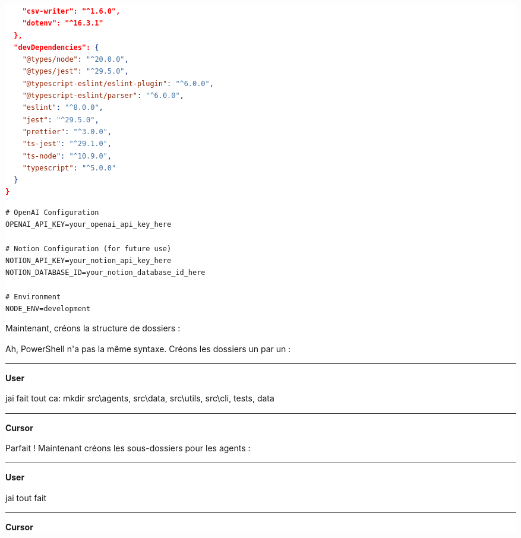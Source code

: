 ```json
    "csv-writer": "^1.6.0",
    "dotenv": "^16.3.1"
  },
  "devDependencies": {
    "@types/node": "^20.0.0",
    "@types/jest": "^29.5.0",
    "@typescript-eslint/eslint-plugin": "^6.0.0",
    "@typescript-eslint/parser": "^6.0.0",
    "eslint": "^8.0.0",
    "jest": "^29.5.0",
    "prettier": "^3.0.0",
    "ts-jest": "^29.1.0",
    "ts-node": "^10.9.0",
    "typescript": "^5.0.0"
  }
}
```

```plaintext
# OpenAI Configuration
OPENAI_API_KEY=your_openai_api_key_here

# Notion Configuration (for future use)
NOTION_API_KEY=your_notion_api_key_here
NOTION_DATABASE_ID=your_notion_database_id_here

# Environment
NODE_ENV=development
```

Maintenant, créons la structure de dossiers :


Ah, PowerShell n'a pas la même syntaxe. Créons les dossiers un par un :


---

**User**

jai fait tout ca: mkdir src\agents, src\data, src\utils, src\cli, tests, data

---

**Cursor**

Parfait ! Maintenant créons les sous-dossiers pour les agents :


---

**User**

jai tout fait 

---

**Cursor**
